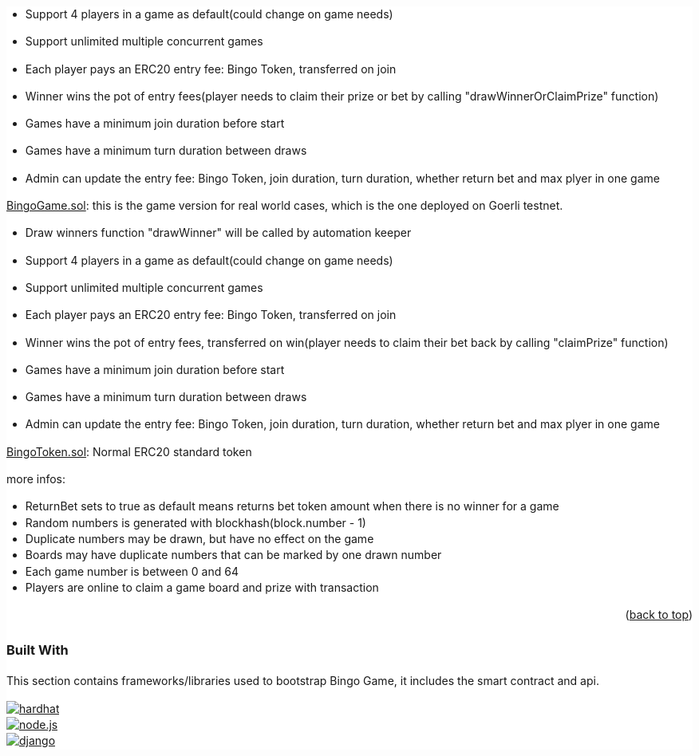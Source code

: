 - Support 4 players in a game as default(could change on game needs)

- Support unlimited multiple concurrent games

- Each player pays an ERC20 entry fee: Bingo Token, transferred on join

- Winner wins the pot of entry fees(player needs to claim their prize or bet by calling "drawWinnerOrClaimPrize" function)

- Games have a minimum join duration before start

- Games have a minimum turn duration between draws

- Admin can update the entry fee: Bingo Token, join duration, turn duration, whether return bet and max plyer in one game

[BingoGame.sol](https://github.com/Astr0-G/Decentralized-Bingo-Game/blob/main/contracts/BingoGame.sol): this is the game version for real world cases, which is the one deployed on Goerli testnet.

- Draw winners function "drawWinner" will be called by automation keeper

- Support 4 players in a game as default(could change on game needs)

- Support unlimited multiple concurrent games

- Each player pays an ERC20 entry fee: Bingo Token, transferred on join

- Winner wins the pot of entry fees, transferred on win(player needs to claim their bet back by calling "claimPrize" function)

- Games have a minimum join duration before start

- Games have a minimum turn duration between draws

- Admin can update the entry fee: Bingo Token, join duration, turn duration, whether return bet and max plyer in one game

[BingoToken.sol](https://github.com/Astr0-G/Decentralized-Bingo-Game/blob/main/contracts/BingoToken.sol):
Normal ERC20 standard token

more infos:

- ReturnBet sets to true as default means returns bet token amount when there is no winner for a game
- Random numbers is generated with blockhash(block.number - 1)
- Duplicate numbers may be drawn, but have no effect on the game
- Boards may have duplicate numbers that can be marked by one drawn number
- Each game number is between 0 and 64
- Players are online to claim a game board and prize with transaction

<p align="right">(<a href="#readme-top">back to top</a>)</p>

### Built With

This section contains frameworks/libraries used to bootstrap Bingo Game, it includes the smart contract and api.

[![hardhat][hardhat]][hardhat-url]  
 [![node.js][node.js]][node-url]  
 [![django][django]][django-url]


[contributors-shield]: https://img.shields.io/github/contributors/Astr0-G/Decentralized-Bingo-Game.svg?style=for-the-badge
[contributors-url]: https://github.com/Astr0-G/Decentralized-Bingo-Game/graphs/contributors
[forks-shield]: https://img.shields.io/github/forks/Astr0-G/Decentralized-Bingo-Game.svg?style=for-the-badge
[forks-url]: https://github.com/Astr0-G/Decentralized-Bingo-Game/network/members
[stars-shield]: https://img.shields.io/github/stars/Astr0-G/Decentralized-Bingo-Game.svg?style=for-the-badge
[stars-url]: https://github.com/Astr0-G/Decentralized-Bingo-Game/stargazers
[issues-shield]: https://img.shields.io/github/issues/Astr0-G/Decentralized-Bingo-Game.svg?style=for-the-badge
[issues-url]: https://github.com/Astr0-G/Decentralized-Bingo-Game/issues
[license-shield]: https://img.shields.io/github/license/othneildrew/Best-README-Template.svg?style=for-the-badge
[license-url]: https://github.com/Astr0-G/Decentralized-Bingo-Game/blob/main/LICENSE.txt
[linkedin-shield]: https://img.shields.io/badge/-LinkedIn-black.svg?style=for-the-badge&logo=linkedin&colorB=555
[linkedin-url]: https://linkedin.com/in/othneildrew
[product-screenshot]: https://cdn.discordapp.com/attachments/960590776570626098/1042591497813504040/logo2.png
[next.js]: https://img.shields.io/badge/next.js-000000?style=for-the-badge&logo=nextdotjs&logoColor=white
[next-url]: https://nextjs.org/
[react.js]: https://img.shields.io/badge/React-20232A?style=for-the-badge&logo=react&logoColor=61DAFB
[react-url]: https://reactjs.org/
[vue.js]: https://img.shields.io/badge/Vue.js-35495E?style=for-the-badge&logo=vuedotjs&logoColor=4FC08D
[vue-url]: https://vuejs.org/
[angular.io]: https://img.shields.io/badge/Angular-DD0031?style=for-the-badge&logo=angular&logoColor=white
[angular-url]: https://angular.io/
[svelte.dev]: https://img.shields.io/badge/Svelte-4A4A55?style=for-the-badge&logo=svelte&logoColor=FF3E00
[svelte-url]: https://svelte.dev/
[laravel.com]: https://img.shields.io/badge/Laravel-FF2D20?style=for-the-badge&logo=laravel&logoColor=white
[laravel-url]: https://laravel.com
[bootstrap.com]: https://img.shields.io/badge/Bootstrap-563D7C?style=for-the-badge&logo=bootstrap&logoColor=white
[bootstrap-url]: https://getbootstrap.com
[jquery.com]: https://img.shields.io/badge/jQuery-0769AD?style=for-the-badge&logo=jquery&logoColor=white
[jquery-url]: https://jquery.com
[wagmi]: https://img.shields.io/badge/wagmi.sh-20232A?style=for-the-badge&logo=&logoColor=61DAFB
[wagmi-url]: https://wagmi.sh/
[django]: https://img.shields.io/badge/Django-35495E?style=for-the-badge&logo=django&logoColor=yellowgreen
[django-url]: https://www.djangoproject.com/
[node.js]: https://img.shields.io/badge/Node.js-563D7C?style=for-the-badge&logo=nodedotjs&logoColor=white
[node-url]: https://nodejs.org/en/
[hardhat]: https://img.shields.io/badge/Hardhat-ffff00?style=for-the-badge&logo=&logoColor=white
[hardhat-url]: https://hardhat.org/
[vercel]: https://img.shields.io/badge/Vercel-000000?style=for-the-badge&logo=vercel&logoColor=white
[vercel-url]: https://vercel.com/docs
[python]: https://img.shields.io/badge/Python-20232A?style=for-the-badge&logo=python&logoColor=white
[python-url]: https://www.python.org/
[filecoin]: https://img.shields.io/badge/Filecoin-55AAFF?style=for-the-badge&logo=&logoColor=61DAFB
[filecoin-url]: https://filecoin.io/
[nftsotrage]: https://img.shields.io/badge/nft.sotrage-55AAFF?style=for-the-badge&logo=&logoColor=61DAFB
[nftsotrage-url]: https://nft.storage/
[estuary]: https://img.shields.io/badge/Estuary-55AAFF?style=for-the-badge&logo=&logoColor=61DAFB
[estuary-url]: https://estuary.tech/
[left]: https://img.shields.io/badge/[-55AAFF?style=for-the-badge&logo=&logoColor=61DAFB
[right]: https://img.shields.io/badge/]-55AAFF?style=for-the-badge&logo=&logoColor=61DAFB